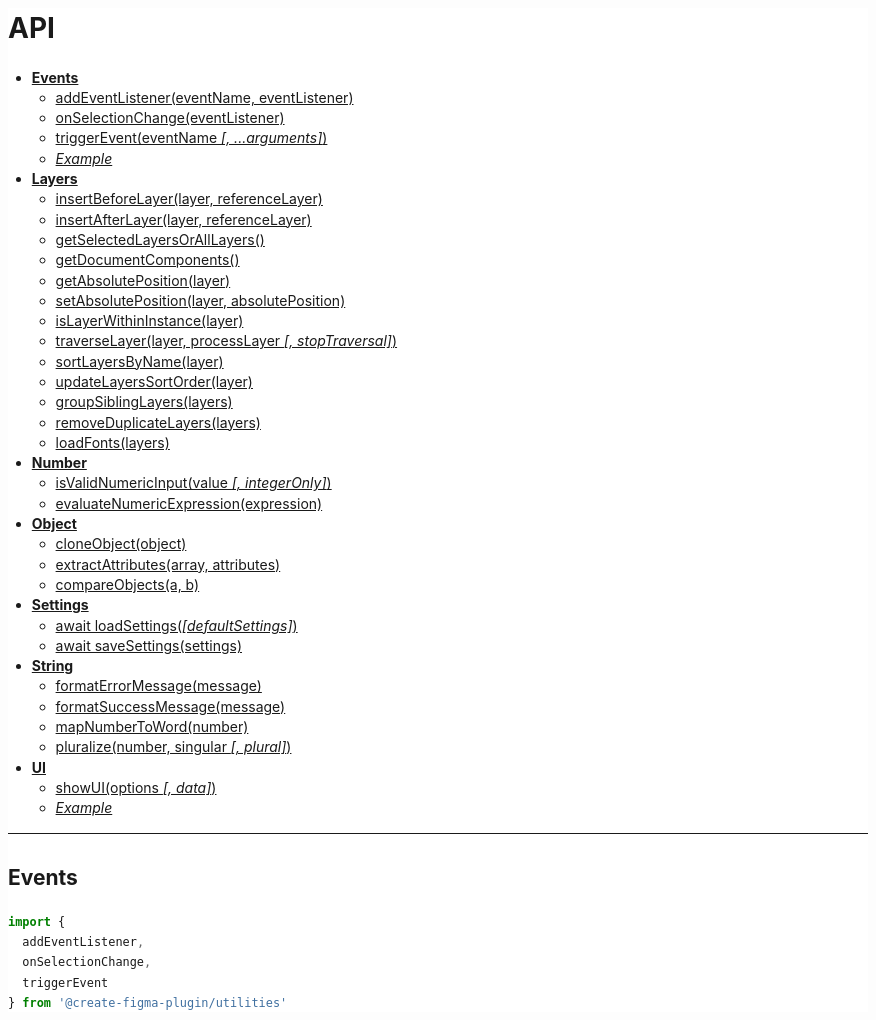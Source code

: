 # API



- [**Events**](#events)
  * [addEventListener(eventName, eventListener)](#const-removeeventlistener--addeventlistenereventname-eventlistener)
  * [onSelectionChange(eventListener)](#const-removeeventlistener--onselectionchangeeventlistener)
  * [triggerEvent(eventName *[, ...arguments]*)](#triggereventeventname--arguments)
  * [*Example*](#example)
- [**Layers**](#layers)
  * [insertBeforeLayer(layer, referenceLayer)](#insertbeforelayerlayer-referencelayer)
  * [insertAfterLayer(layer, referenceLayer)](#insertafterlayerlayer-referencelayer)
  * [getSelectedLayersOrAllLayers()](#const-layers--getselectedlayersoralllayers)
  * [getDocumentComponents()](#const-components--getdocumentcomponents)
  * [getAbsolutePosition(layer)](#const-absoluteposition--getabsolutepositionlayer)
  * [setAbsolutePosition(layer, absolutePosition)](#setabsolutepositionlayer-absoluteposition)
  * [isLayerWithinInstance(layer)](#const-result--islayerwithininstancelayer)
  * [traverseLayer(layer, processLayer *[, stopTraversal]*)](#traverselayerlayer-processlayer--stoptraversal)
  * [sortLayersByName(layer)](#sortlayersbynamelayer)
  * [updateLayersSortOrder(layer)](#updatelayerssortorderlayer)
  * [groupSiblingLayers(layers)](#const-groups--groupsiblinglayerslayers)
  * [removeDuplicateLayers(layers)](#const-result--removeduplicatelayerslayers)
  * [loadFonts(layers)](#const-promise--loadfontslayers)
- [**Number**](#number)
  * [isValidNumericInput(value *[, integerOnly]*)](#const-result--isvalidnumericinputvalue--integeronly)
  * [evaluateNumericExpression(expression)](#const-result--evaluatenumericexpressionexpression)
- [**Object**](#object)
  * [cloneObject(object)](#const-result--cloneobjectobject)
  * [extractAttributes(array, attributes)](#const-result--extractattributesarray-attributes)
  * [compareObjects(a, b)](#const-result--compareobjectsa-b)
- [**Settings**](#settings)
  * [await loadSettings(*[defaultSettings]*)](#const-settings--await-loadsettingsdefaultsettings)
  * [await saveSettings(settings)](#await-savesettingssettings)
- [**String**](#string)
  * [formatErrorMessage(message)](#const-errormessage--formaterrormessagemessage)
  * [formatSuccessMessage(message)](#const-successmessage--formatsuccessmessagemessage)
  * [mapNumberToWord(number)](#const-word--mapnumbertowordnumber)
  * [pluralize(number, singular *[, plural]*)](#const-word--pluralizenumber-singular--plural)
- [**UI**](#ui)
  * [showUI(options *[, data]*)](#showuioptions--data)
  * [*Example*](#example-1)



---

## Events

```js
import {
  addEventListener,
  onSelectionChange,
  triggerEvent
} from '@create-figma-plugin/utilities'
```
